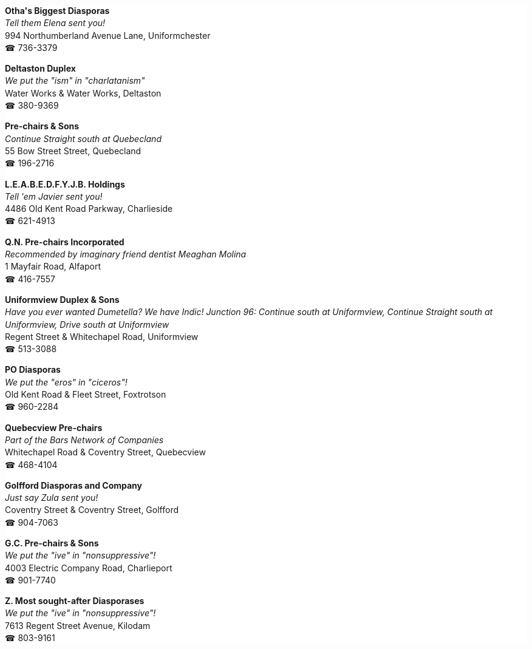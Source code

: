 **Otha's Biggest Diasporas**  
_Tell them Elena sent you!_  
994 Northumberland Avenue Lane, Uniformchester  
☎ 736-3379

**Deltaston Duplex**  
_We put the "ism" in "charlatanism"_  
Water Works & Water Works, Deltaston  
☎ 380-9369

**Pre-chairs & Sons**  
_Continue Straight south at Quebecland_  
55 Bow Street Street, Quebecland  
☎ 196-2716

**L.E.A.B.E.D.F.Y.J.B. Holdings**  
_Tell 'em Javier sent you!_  
4486 Old Kent Road Parkway, Charlieside  
☎ 621-4913

**Q.N. Pre-chairs Incorporated**  
_Recommended by imaginary friend dentist Meaghan Molina_  
1 Mayfair Road, Alfaport  
☎ 416-7557

**Uniformview Duplex & Sons**  
_Have you ever wanted Dumetella? We have Indic! 
Junction 96: Continue south at Uniformview, Continue Straight south at Uniformview, Drive south at Uniformview_  
Regent Street & Whitechapel Road, Uniformview  
☎ 513-3088

**PO Diasporas**  
_We put the "eros" in "ciceros"!_  
Old Kent Road & Fleet Street, Foxtrotson  
☎ 960-2284

**Quebecview Pre-chairs**  
_Part of the Bars Network of Companies_  
Whitechapel Road & Coventry Street, Quebecview  
☎ 468-4104

**Golfford Diasporas and Company**  
_Just say Zula sent you!_  
Coventry Street & Coventry Street, Golfford  
☎ 904-7063

**G.C. Pre-chairs & Sons**  
_We put the "ive" in "nonsuppressive"!_  
4003 Electric Company Road, Charlieport  
☎ 901-7740

**Z. Most sought-after Diasporases**  
_We put the "ive" in "nonsuppressive"!_  
7613 Regent Street Avenue, Kilodam  
☎ 803-9161

